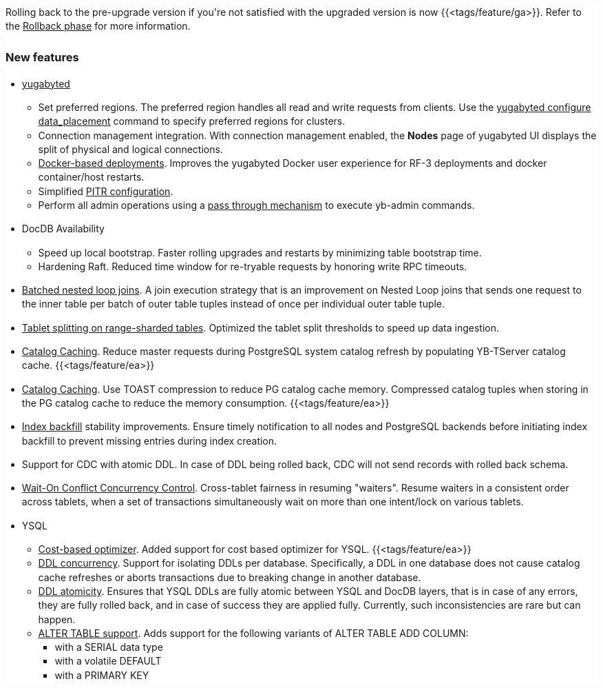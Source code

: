 Rolling back to the pre-upgrade version if you're not satisfied with the upgraded version is now {{<tags/feature/ga>}}. Refer to the [Rollback phase](/v2024.1/manage/upgrade-deployment/#b-rollback-phase) for more information.

### New features

* [yugabyted](/v2024.1/reference/configuration/yugabyted/)
  * Set preferred regions. The preferred region handles all read and write requests from clients. Use the [yugabyted configure data_placement](/v2024.1/reference/configuration/yugabyted/#data-placement) command to specify preferred regions for clusters.
  * Connection management integration. With connection management enabled, the **Nodes** page of yugabyted UI displays the split of physical and logical connections.
  * [Docker-based deployments](/v2024.1/reference/configuration/yugabyted/#create-a-multi-region-cluster-in-docker). Improves the yugabyted Docker user experience for RF-3 deployments and docker container/host restarts.
  * Simplified [PITR configuration](/v2024.1/reference/configuration/yugabyted/#restore).
  * Perform all admin operations using a [pass through mechanism](/v2024.1/reference/configuration/yugabyted/#admin-operation) to execute yb-admin commands.

* DocDB Availability
  * Speed up local bootstrap. Faster rolling upgrades and restarts by minimizing table bootstrap time.
  * Hardening Raft. Reduced time window for re-tryable requests by honoring write RPC timeouts.

* [Batched nested loop joins](/v2024.1/architecture/query-layer/join-strategies/#batched-nested-loop-join-bnl). A join execution strategy that is an improvement on Nested Loop joins that sends one request to the inner table per batch of outer table tuples instead of once per individual outer table tuple.

* [Tablet splitting on range-sharded tables](/v2024.1/architecture/docdb-sharding/tablet-splitting/#range-sharded-tables). Optimized the tablet split thresholds to speed up data ingestion.

* [Catalog Caching](/v2024.1/reference/configuration/yb-tserver/#catalog-flags). Reduce master requests during PostgreSQL system catalog refresh by populating YB-TServer catalog cache. {{<tags/feature/ea>}}

* [Catalog Caching](/v2024.1/reference/configuration/yb-tserver/#ysql-yb-toast-catcache-threshold). Use TOAST compression to reduce PG catalog cache memory. Compressed catalog tuples when storing in the PG catalog cache to reduce the memory consumption. {{<tags/feature/ea>}}

* [Index backfill](/v2024.1/explore/ysql-language-features/indexes-constraints/index-backfill/) stability improvements. Ensure timely notification to all nodes and PostgreSQL backends before initiating index backfill to prevent missing entries during index creation.

* Support for CDC with atomic DDL. In case of DDL being rolled back, CDC will not send records with rolled back schema.

* [Wait-On Conflict Concurrency Control](/v2024.1/architecture/transactions/concurrency-control/#wait-on-conflict). Cross-tablet fairness in resuming "waiters". Resume waiters in a consistent order across tablets, when a set of transactions simultaneously wait on more than one intent/lock on various tablets.

* YSQL
  * [Cost-based optimizer](/v2024.1/reference/configuration/yb-tserver/#yb-enable-base-scans-cost-model). Added support for cost based optimizer for YSQL. {{<tags/feature/ea>}}
  * [DDL concurrency](/v2024.1/reference/configuration/yb-tserver/#ddl-concurrency-flags). Support for isolating DDLs per database. Specifically, a DDL in one database does not cause catalog cache refreshes or aborts transactions due to breaking change in another database.
  * [DDL atomicity](/v2024.1/reference/configuration/yb-tserver/#ddl-atomicity-flags). Ensures that YSQL DDLs are fully atomic between YSQL and DocDB layers, that is in case of any errors, they are fully rolled back, and in case of success they are applied fully. Currently, such inconsistencies are rare but can happen.
  * [ALTER TABLE support](/v2024.1/api/ysql/the-sql-language/statements/ddl_alter_table/#add-column-if-not-exists-column-name-data-type-constraint-constraints). Adds support for the following variants of ALTER TABLE ADD COLUMN:
    * with a SERIAL data type
    * with a volatile DEFAULT
    * with a PRIMARY KEY